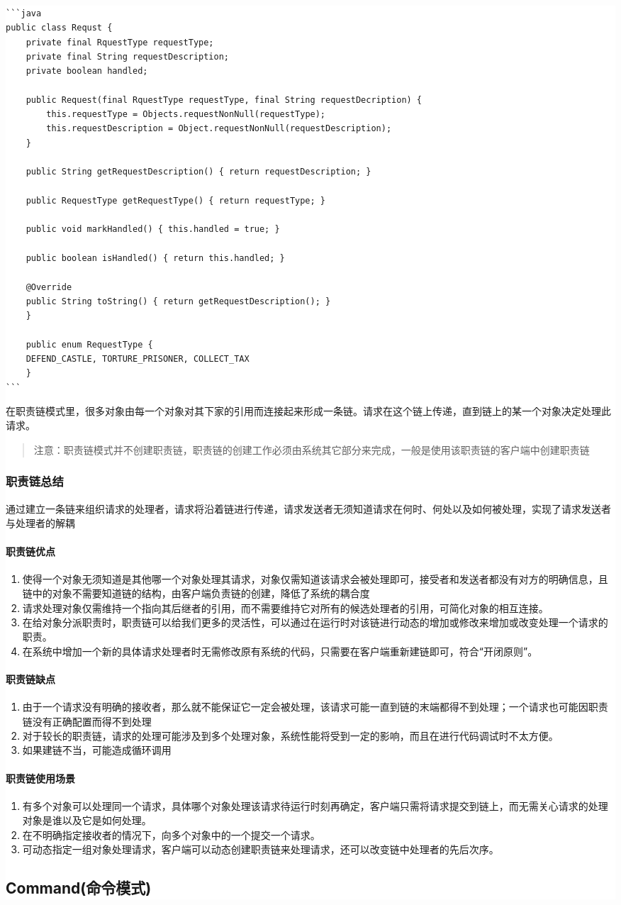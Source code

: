     ```java
    public class Requst {
        private final RquestType requestType;
        private final String requestDescription;
        private boolean handled;

        public Request(final RquestType requestType, final String requestDecription) {
            this.requestType = Objects.requestNonNull(requestType);
            this.requestDescription = Object.requestNonNull(requestDescription);
        }

        public String getRequestDescription() { return requestDescription; }

        public RequestType getRequestType() { return requestType; }

        public void markHandled() { this.handled = true; }

        public boolean isHandled() { return this.handled; }

        @Override
        public String toString() { return getRequestDescription(); }
        }

        public enum RequestType {
        DEFEND_CASTLE, TORTURE_PRISONER, COLLECT_TAX
        }
    ```

在职责链模式里，很多对象由每一个对象对其下家的引用而连接起来形成一条链。请求在这个链上传递，直到链上的某一个对象决定处理此请求。
> 注意：职责链模式并不创建职责链，职责链的创建工作必须由系统其它部分来完成，一般是使用该职责链的客户端中创建职责链

### 职责链总结

通过建立一条链来组织请求的处理者，请求将沿着链进行传递，请求发送者无须知道请求在何时、何处以及如何被处理，实现了请求发送者与处理者的解耦

#### 职责链优点

1. 使得一个对象无须知道是其他哪一个对象处理其请求，对象仅需知道该请求会被处理即可，接受者和发送者都没有对方的明确信息，且链中的对象不需要知道链的结构，由客户端负责链的创建，降低了系统的耦合度
2. 请求处理对象仅需维持一个指向其后继者的引用，而不需要维持它对所有的候选处理者的引用，可简化对象的相互连接。
3. 在给对象分派职责时，职责链可以给我们更多的灵活性，可以通过在运行时对该链进行动态的增加或修改来增加或改变处理一个请求的职责。
4. 在系统中增加一个新的具体请求处理者时无需修改原有系统的代码，只需要在客户端重新建链即可，符合“开闭原则”。

#### 职责链缺点

1. 由于一个请求没有明确的接收者，那么就不能保证它一定会被处理，该请求可能一直到链的末端都得不到处理；一个请求也可能因职责链没有正确配置而得不到处理
2. 对于较长的职责链，请求的处理可能涉及到多个处理对象，系统性能将受到一定的影响，而且在进行代码调试时不太方便。
3. 如果建链不当，可能造成循环调用

#### 职责链使用场景

1. 有多个对象可以处理同一个请求，具体哪个对象处理该请求待运行时刻再确定，客户端只需将请求提交到链上，而无需关心请求的处理对象是谁以及它是如何处理。
2. 在不明确指定接收者的情况下，向多个对象中的一个提交一个请求。
3. 可动态指定一组对象处理请求，客户端可以动态创建职责链来处理请求，还可以改变链中处理者的先后次序。

## Command(命令模式)
